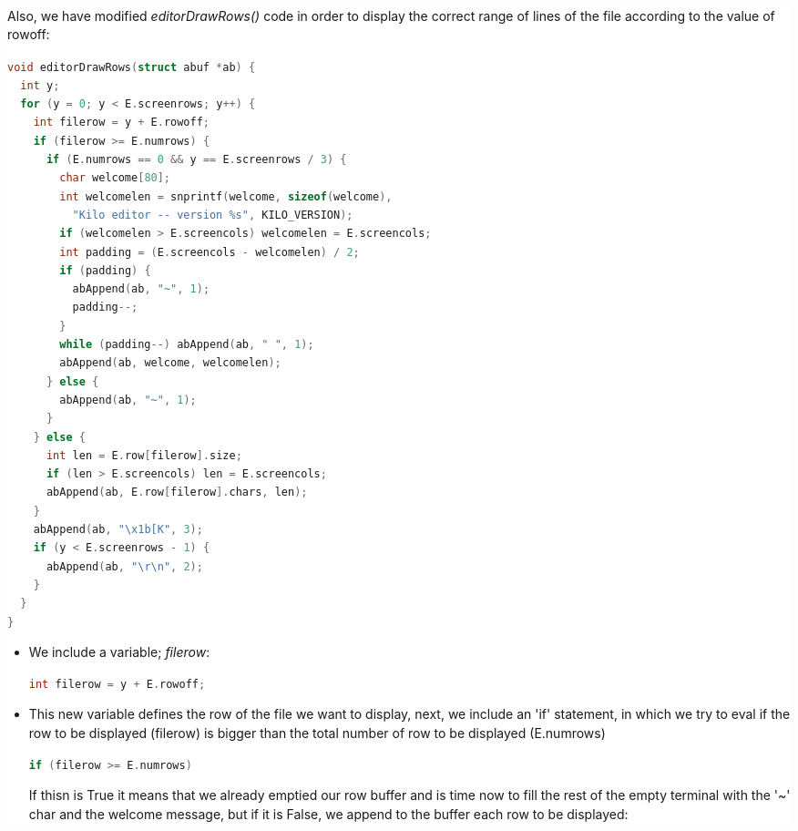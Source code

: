 Also, we have modified *editorDrawRows()* code in order to display the correct range of lines of the file according to the value of rowoff:

```c
void editorDrawRows(struct abuf *ab) {
  int y;
  for (y = 0; y < E.screenrows; y++) {
    int filerow = y + E.rowoff;
    if (filerow >= E.numrows) {
      if (E.numrows == 0 && y == E.screenrows / 3) {
        char welcome[80];
        int welcomelen = snprintf(welcome, sizeof(welcome),
          "Kilo editor -- version %s", KILO_VERSION);
        if (welcomelen > E.screencols) welcomelen = E.screencols;
        int padding = (E.screencols - welcomelen) / 2;
        if (padding) {
          abAppend(ab, "~", 1);
          padding--;
        }
        while (padding--) abAppend(ab, " ", 1);
        abAppend(ab, welcome, welcomelen);
      } else {
        abAppend(ab, "~", 1);
      }
    } else {
      int len = E.row[filerow].size;
      if (len > E.screencols) len = E.screencols;
      abAppend(ab, E.row[filerow].chars, len);
    }
    abAppend(ab, "\x1b[K", 3);
    if (y < E.screenrows - 1) {
      abAppend(ab, "\r\n", 2);
    }
  }
}
```

- We include a variable; *filerow*:

  ```c
  int filerow = y + E.rowoff;
  ```

- This new variable defines the row of the file we want to display, next, we include an 'if' statement, in which we try to eval if the row to be displayed (filerow) is bigger than the total number of row to be displayed (E.numrows)

  ```c
  if (filerow >= E.numrows) 
  ```

  If thisn is True it means that we already emptied our row buffer and is time now to fill the rest of the empty terminal with the '~' char and the welcome message, but if it is False, we append to the buffer each row to be displayed:
